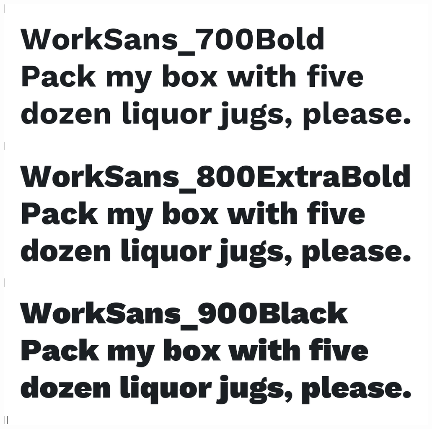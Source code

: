 |![WorkSans_700Bold](.//700Bold/WorkSans_700Bold.ttf.png)|![WorkSans_800ExtraBold](.//800ExtraBold/WorkSans_800ExtraBold.ttf.png)|![WorkSans_900Black](.//900Black/WorkSans_900Black.ttf.png)||